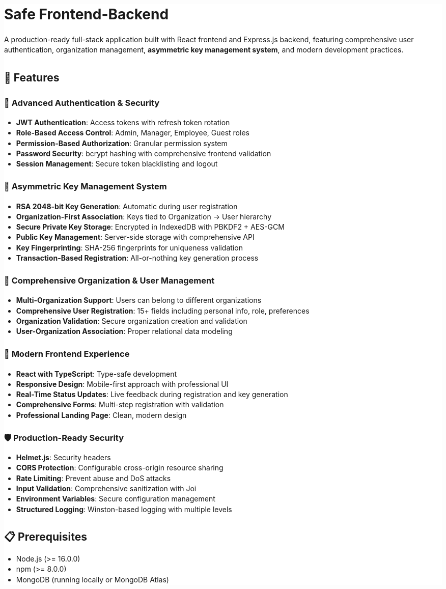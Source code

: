 # Safe Frontend-Backend

A production-ready full-stack application built with React frontend and Express.js backend, featuring comprehensive user authentication, organization management, **asymmetric key management system**, and modern development practices.

## 🚀 Features

### 🔐 **Advanced Authentication & Security**
- **JWT Authentication**: Access tokens with refresh token rotation
- **Role-Based Access Control**: Admin, Manager, Employee, Guest roles
- **Permission-Based Authorization**: Granular permission system
- **Password Security**: bcrypt hashing with comprehensive frontend validation
- **Session Management**: Secure token blacklisting and logout

### 🔑 **Asymmetric Key Management System**
- **RSA 2048-bit Key Generation**: Automatic during user registration
- **Organization-First Association**: Keys tied to Organization → User hierarchy
- **Secure Private Key Storage**: Encrypted in IndexedDB with PBKDF2 + AES-GCM
- **Public Key Management**: Server-side storage with comprehensive API
- **Key Fingerprinting**: SHA-256 fingerprints for uniqueness validation
- **Transaction-Based Registration**: All-or-nothing key generation process

### 🏢 **Comprehensive Organization & User Management**
- **Multi-Organization Support**: Users can belong to different organizations
- **Comprehensive User Registration**: 15+ fields including personal info, role, preferences
- **Organization Validation**: Secure organization creation and validation
- **User-Organization Association**: Proper relational data modeling

### 🎨 **Modern Frontend Experience**
- **React with TypeScript**: Type-safe development
- **Responsive Design**: Mobile-first approach with professional UI
- **Real-Time Status Updates**: Live feedback during registration and key generation
- **Comprehensive Forms**: Multi-step registration with validation
- **Professional Landing Page**: Clean, modern design

### 🛡️ **Production-Ready Security**
- **Helmet.js**: Security headers
- **CORS Protection**: Configurable cross-origin resource sharing
- **Rate Limiting**: Prevent abuse and DoS attacks
- **Input Validation**: Comprehensive sanitization with Joi
- **Environment Variables**: Secure configuration management
- **Structured Logging**: Winston-based logging with multiple levels

## 📋 Prerequisites

- Node.js (>= 16.0.0)
- npm (>= 8.0.0)
- MongoDB (running locally or MongoDB Atlas)
